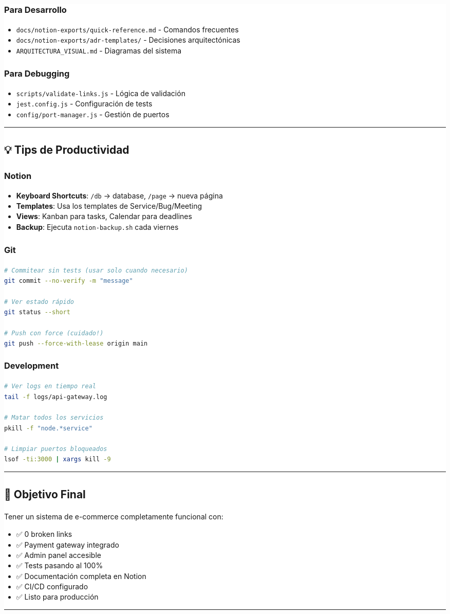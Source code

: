 ### Para Desarrollo
- `docs/notion-exports/quick-reference.md` - Comandos frecuentes
- `docs/notion-exports/adr-templates/` - Decisiones arquitectónicas
- `ARQUITECTURA_VISUAL.md` - Diagramas del sistema

### Para Debugging
- `scripts/validate-links.js` - Lógica de validación
- `jest.config.js` - Configuración de tests
- `config/port-manager.js` - Gestión de puertos

---

## 💡 Tips de Productividad

### Notion
- **Keyboard Shortcuts**: `/db` → database, `/page` → nueva página
- **Templates**: Usa los templates de Service/Bug/Meeting
- **Views**: Kanban para tasks, Calendar para deadlines
- **Backup**: Ejecuta `notion-backup.sh` cada viernes

### Git
```bash
# Commitear sin tests (usar solo cuando necesario)
git commit --no-verify -m "message"

# Ver estado rápido
git status --short

# Push con force (cuidado!)
git push --force-with-lease origin main
```

### Development
```bash
# Ver logs en tiempo real
tail -f logs/api-gateway.log

# Matar todos los servicios
pkill -f "node.*service"

# Limpiar puertos bloqueados
lsof -ti:3000 | xargs kill -9
```

---

## 🎯 Objetivo Final

Tener un sistema de e-commerce completamente funcional con:
- ✅ 0 broken links
- ✅ Payment gateway integrado
- ✅ Admin panel accesible
- ✅ Tests pasando al 100%
- ✅ Documentación completa en Notion
- ✅ CI/CD configurado
- ✅ Listo para producción

---